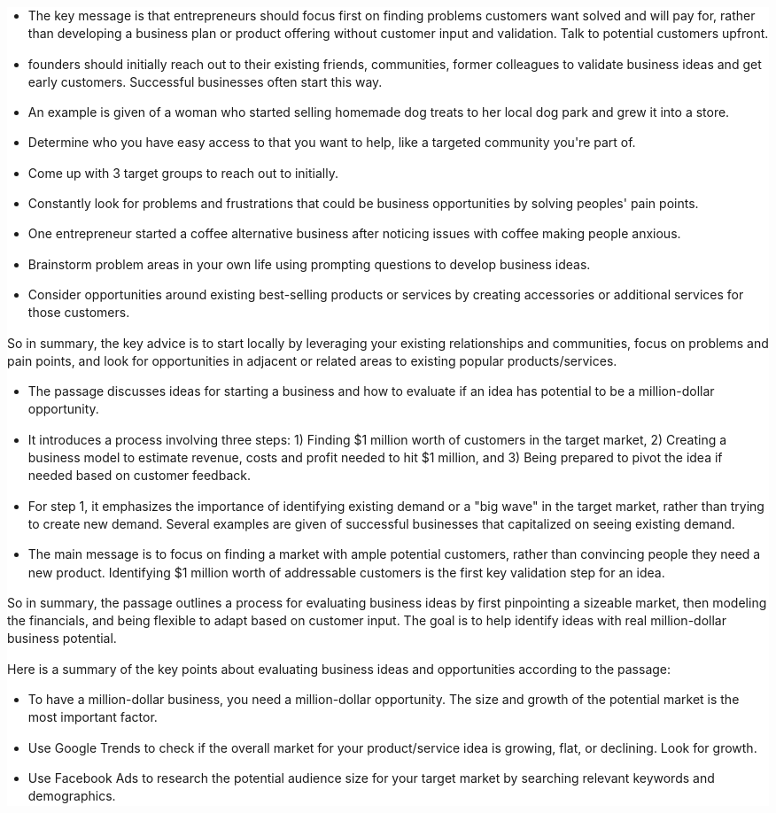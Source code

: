 - The key message is that entrepreneurs should focus first on finding problems customers want solved and will pay for, rather than developing a business plan or product offering without customer input and validation. Talk to potential customers upfront.

- founders should initially reach out to their existing friends, communities, former colleagues to validate business ideas and get early customers. Successful businesses often start this way. 

- An example is given of a woman who started selling homemade dog treats to her local dog park and grew it into a store. 

- Determine who you have easy access to that you want to help, like a targeted community you're part of. 

- Come up with 3 target groups to reach out to initially. 

- Constantly look for problems and frustrations that could be business opportunities by solving peoples' pain points. 

- One entrepreneur started a coffee alternative business after noticing issues with coffee making people anxious. 

- Brainstorm problem areas in your own life using prompting questions to develop business ideas. 

- Consider opportunities around existing best-selling products or services by creating accessories or additional services for those customers.

So in summary, the key advice is to start locally by leveraging your existing relationships and communities, focus on problems and pain points, and look for opportunities in adjacent or related areas to existing popular products/services.

- The passage discusses ideas for starting a business and how to evaluate if an idea has potential to be a million-dollar opportunity. 

- It introduces a process involving three steps: 1) Finding $1 million worth of customers in the target market, 2) Creating a business model to estimate revenue, costs and profit needed to hit $1 million, and 3) Being prepared to pivot the idea if needed based on customer feedback.

- For step 1, it emphasizes the importance of identifying existing demand or a "big wave" in the target market, rather than trying to create new demand. Several examples are given of successful businesses that capitalized on seeing existing demand. 

- The main message is to focus on finding a market with ample potential customers, rather than convincing people they need a new product. Identifying $1 million worth of addressable customers is the first key validation step for an idea.

So in summary, the passage outlines a process for evaluating business ideas by first pinpointing a sizeable market, then modeling the financials, and being flexible to adapt based on customer input. The goal is to help identify ideas with real million-dollar business potential.

 Here is a summary of the key points about evaluating business ideas and opportunities according to the passage:

- To have a million-dollar business, you need a million-dollar opportunity. The size and growth of the potential market is the most important factor.

- Use Google Trends to check if the overall market for your product/service idea is growing, flat, or declining. Look for growth. 

- Use Facebook Ads to research the potential audience size for your target market by searching relevant keywords and demographics. 
